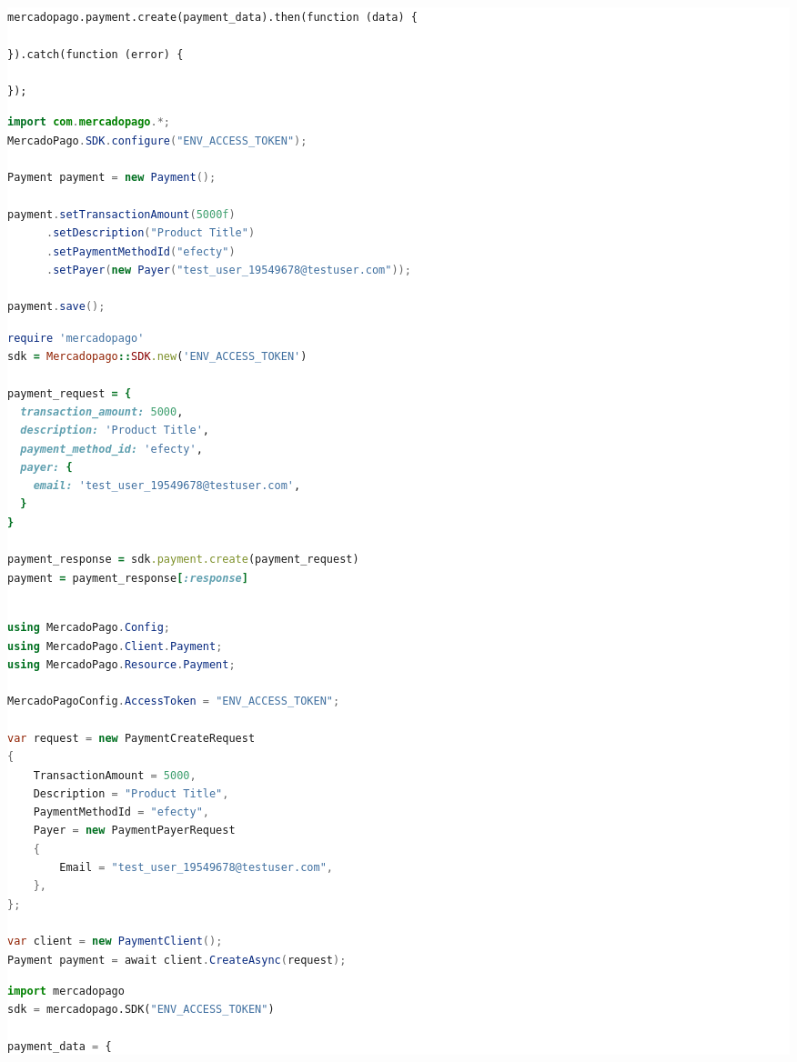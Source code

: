 ```node
mercadopago.payment.create(payment_data).then(function (data) {

}).catch(function (error) {

});

```
```java
import com.mercadopago.*;
MercadoPago.SDK.configure("ENV_ACCESS_TOKEN");

Payment payment = new Payment();

payment.setTransactionAmount(5000f)
      .setDescription("Product Title")
      .setPaymentMethodId("efecty")
      .setPayer(new Payer("test_user_19549678@testuser.com"));

payment.save();
```
```ruby
require 'mercadopago'
sdk = Mercadopago::SDK.new('ENV_ACCESS_TOKEN')

payment_request = {
  transaction_amount: 5000,
  description: 'Product Title',
  payment_method_id: 'efecty',
  payer: {
    email: 'test_user_19549678@testuser.com',
  }
}

payment_response = sdk.payment.create(payment_request)
payment = payment_response[:response]
```
```csharp

using MercadoPago.Config;
using MercadoPago.Client.Payment;
using MercadoPago.Resource.Payment;

MercadoPagoConfig.AccessToken = "ENV_ACCESS_TOKEN";

var request = new PaymentCreateRequest
{
    TransactionAmount = 5000,
    Description = "Product Title",
    PaymentMethodId = "efecty",
    Payer = new PaymentPayerRequest
    {
        Email = "test_user_19549678@testuser.com",
    },
};

var client = new PaymentClient();
Payment payment = await client.CreateAsync(request);

```
```python
import mercadopago
sdk = mercadopago.SDK("ENV_ACCESS_TOKEN")

payment_data = {
```